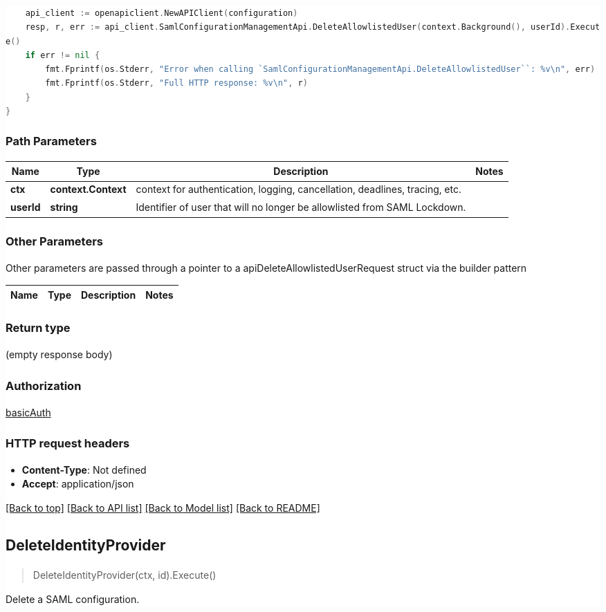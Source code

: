 ```go
    api_client := openapiclient.NewAPIClient(configuration)
    resp, r, err := api_client.SamlConfigurationManagementApi.DeleteAllowlistedUser(context.Background(), userId).Execute()
    if err != nil {
        fmt.Fprintf(os.Stderr, "Error when calling `SamlConfigurationManagementApi.DeleteAllowlistedUser``: %v\n", err)
        fmt.Fprintf(os.Stderr, "Full HTTP response: %v\n", r)
    }
}
```

### Path Parameters


Name | Type | Description  | Notes
------------- | ------------- | ------------- | -------------
**ctx** | **context.Context** | context for authentication, logging, cancellation, deadlines, tracing, etc.
**userId** | **string** | Identifier of user that will no longer be allowlisted from SAML Lockdown. | 

### Other Parameters

Other parameters are passed through a pointer to a apiDeleteAllowlistedUserRequest struct via the builder pattern


Name | Type | Description  | Notes
------------- | ------------- | ------------- | -------------


### Return type

 (empty response body)

### Authorization

[basicAuth](../README.md#basicAuth)

### HTTP request headers

- **Content-Type**: Not defined
- **Accept**: application/json

[[Back to top]](#) [[Back to API list]](../README.md#documentation-for-api-endpoints)
[[Back to Model list]](../README.md#documentation-for-models)
[[Back to README]](../README.md)


## DeleteIdentityProvider

> DeleteIdentityProvider(ctx, id).Execute()

Delete a SAML configuration.
